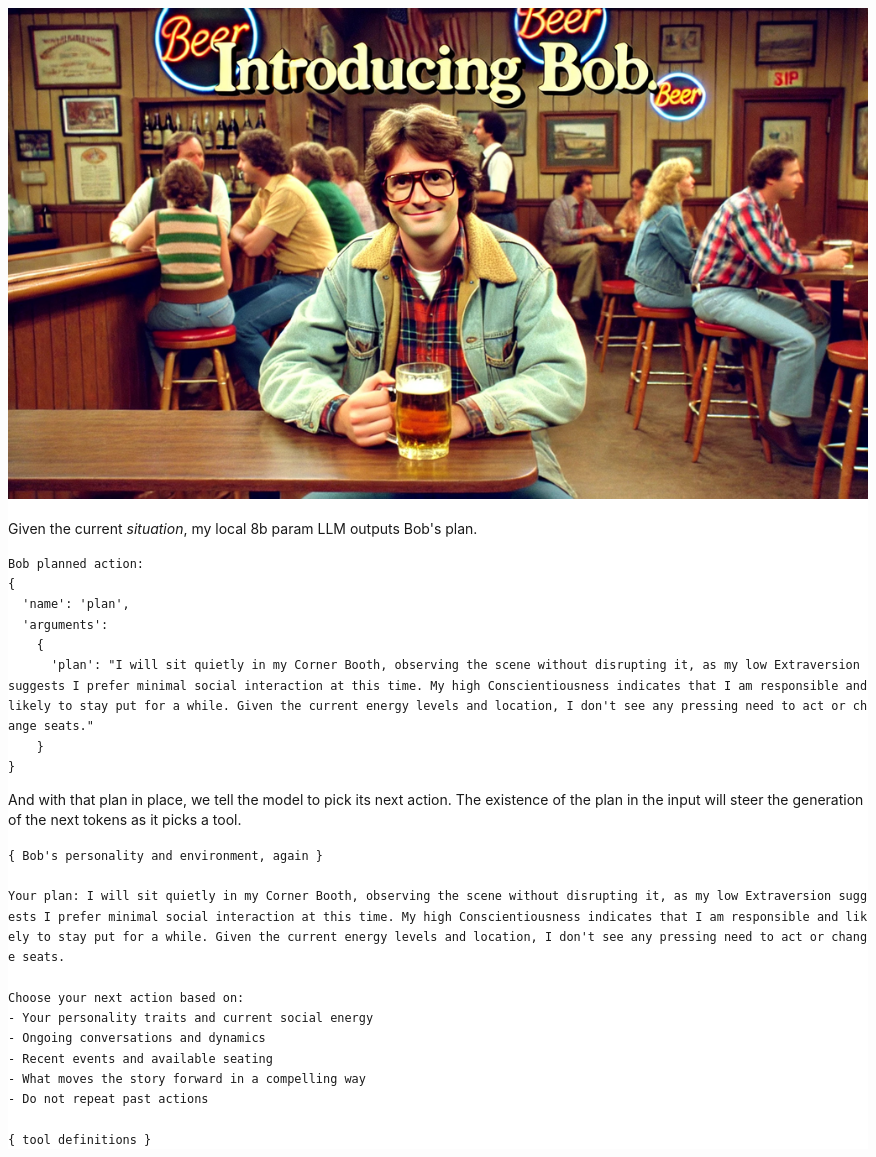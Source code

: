 ![An introductory portrait of the character Bob](/assets/img/bob.jpg)

Given the current _situation_, my local 8b param LLM outputs Bob's plan.

```
Bob planned action:
{
  'name': 'plan',
  'arguments':
    {
      'plan': "I will sit quietly in my Corner Booth, observing the scene without disrupting it, as my low Extraversion suggests I prefer minimal social interaction at this time. My high Conscientiousness indicates that I am responsible and likely to stay put for a while. Given the current energy levels and location, I don't see any pressing need to act or change seats."
    }
}
```

And with that plan in place, we tell the model to pick its next action. The existence of the plan in the input will steer the generation of the next tokens as it picks a tool. 
```
{ Bob's personality and environment, again }

Your plan: I will sit quietly in my Corner Booth, observing the scene without disrupting it, as my low Extraversion suggests I prefer minimal social interaction at this time. My high Conscientiousness indicates that I am responsible and likely to stay put for a while. Given the current energy levels and location, I don't see any pressing need to act or change seats.

Choose your next action based on:
- Your personality traits and current social energy
- Ongoing conversations and dynamics
- Recent events and available seating
- What moves the story forward in a compelling way
- Do not repeat past actions

{ tool definitions }
```
